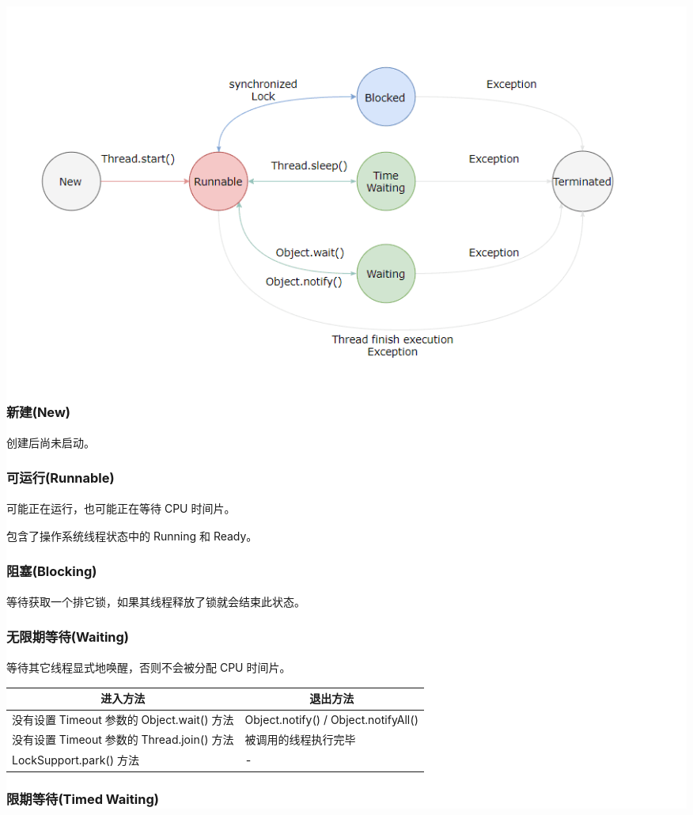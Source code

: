 ![image](img_Java%20%E5%B9%B6%E5%8F%91%20-%20%E7%BA%BF%E7%A8%8B%E5%9F%BA%E7%A1%80/ace830df-9919-48ca-91b5-60b193f593d2.png)

###  新建(New)

创建后尚未启动。

###  可运行(Runnable)

可能正在运行，也可能正在等待 CPU 时间片。

包含了操作系统线程状态中的 Running 和 Ready。

###  阻塞(Blocking)

等待获取一个排它锁，如果其线程释放了锁就会结束此状态。

###  无限期等待(Waiting)

等待其它线程显式地唤醒，否则不会被分配 CPU 时间片。

| 进入方法                                   | 退出方法                             |
| ------------------------------------------ | ------------------------------------ |
| 没有设置 Timeout 参数的 Object.wait() 方法 | Object.notify() / Object.notifyAll() |
| 没有设置 Timeout 参数的 Thread.join() 方法 | 被调用的线程执行完毕                 |
| LockSupport.park() 方法                    | -                                    |

###  限期等待(Timed Waiting)
